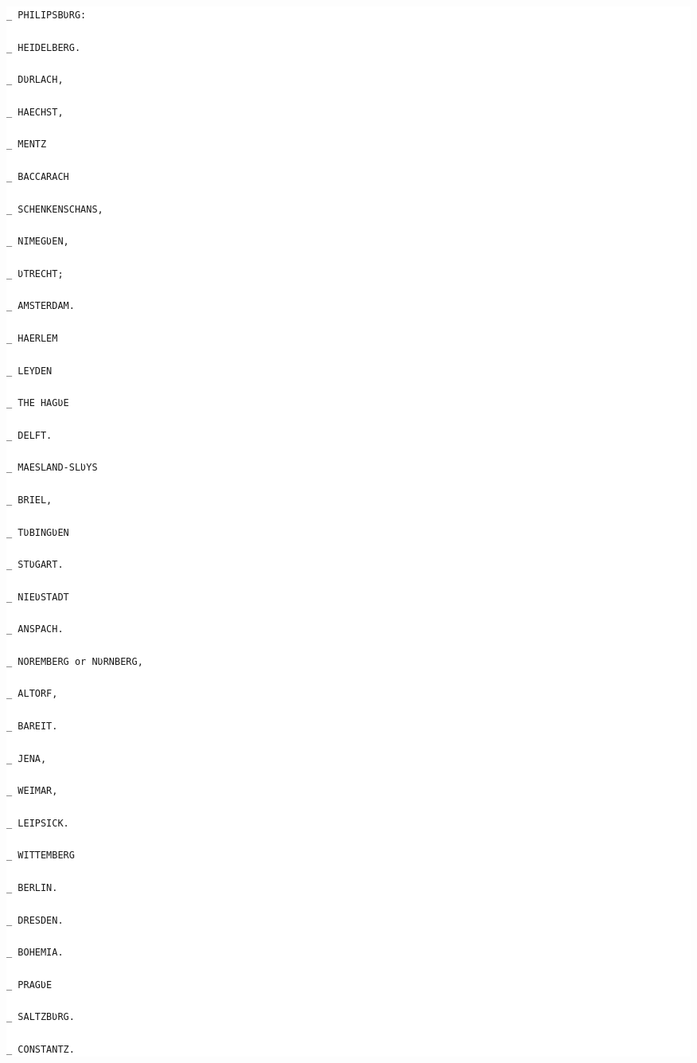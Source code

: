     _ PHILIPSBƲRG:

    _ HEIDELBERG.

    _ DƲRLACH,

    _ HAECHST,

    _ MENTZ

    _ BACCARACH

    _ SCHENKENSCHANS,

    _ NIMEGƲEN,

    _ ƲTRECHT;

    _ AMSTERDAM.

    _ HAERLEM

    _ LEYDEN

    _ THE HAGƲE

    _ DELFT.

    _ MAESLAND-SLƲYS

    _ BRIEL,

    _ TƲBINGƲEN

    _ STƲGART.

    _ NIEƲSTADT

    _ ANSPACH.

    _ NOREMBERG or NƲRNBERG,

    _ ALTORF,

    _ BAREIT.

    _ JENA,

    _ WEIMAR,

    _ LEIPSICK.

    _ WITTEMBERG

    _ BERLIN.

    _ DRESDEN.

    _ BOHEMIA.

    _ PRAGƲE

    _ SALTZBƲRG.

    _ CONSTANTZ.
